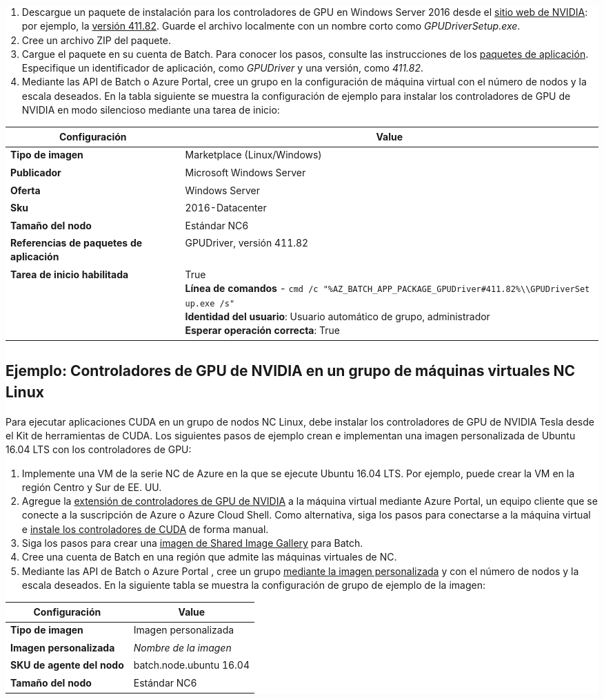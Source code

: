 1. Descargue un paquete de instalación para los controladores de GPU en Windows Server 2016 desde el [sitio web de NVIDIA](https://www.nvidia.com/Download/index.aspx): por ejemplo, la [versión 411.82](https://us.download.nvidia.com/Windows/Quadro_Certified/411.82/411.82-tesla-desktop-winserver2016-international.exe). Guarde el archivo localmente con un nombre corto como *GPUDriverSetup.exe*.
2. Cree un archivo ZIP del paquete.
3. Cargue el paquete en su cuenta de Batch. Para conocer los pasos, consulte las instrucciones de los [paquetes de aplicación](batch-application-packages.md). Especifique un identificador de aplicación, como *GPUDriver* y una versión, como *411.82*.
1. Mediante las API de Batch o Azure Portal, cree un grupo en la configuración de máquina virtual con el número de nodos y la escala deseados. En la tabla siguiente se muestra la configuración de ejemplo para instalar los controladores de GPU de NVIDIA en modo silencioso mediante una tarea de inicio:

| Configuración | Value |
| ---- | ----- | 
| **Tipo de imagen** | Marketplace (Linux/Windows) |
| **Publicador** | Microsoft Windows Server |
| **Oferta** | Windows Server |
| **Sku** | 2016-Datacenter |
| **Tamaño del nodo** | Estándar NC6 |
| **Referencias de paquetes de aplicación** | GPUDriver, versión 411.82 |
| **Tarea de inicio habilitada** | True<br>**Línea de comandos** - `cmd /c "%AZ_BATCH_APP_PACKAGE_GPUDriver#411.82%\\GPUDriverSetup.exe /s"`<br/>**Identidad del usuario**: Usuario automático de grupo, administrador<br/>**Esperar operación correcta**: True

## <a name="example-nvidia-gpu-drivers-on-a-linux-nc-vm-pool"></a>Ejemplo: Controladores de GPU de NVIDIA en un grupo de máquinas virtuales NC Linux

Para ejecutar aplicaciones CUDA en un grupo de nodos NC Linux, debe instalar los controladores de GPU de NVIDIA Tesla desde el Kit de herramientas de CUDA. Los siguientes pasos de ejemplo crean e implementan una imagen personalizada de Ubuntu 16.04 LTS con los controladores de GPU:

1. Implemente una VM de la serie NC de Azure en la que se ejecute Ubuntu 16.04 LTS. Por ejemplo, puede crear la VM en la región Centro y Sur de EE. UU. 
2. Agregue la [extensión de controladores de GPU de NVIDIA](../virtual-machines/extensions/hpccompute-gpu-linux.md
) a la máquina virtual mediante Azure Portal, un equipo cliente que se conecte a la suscripción de Azure o Azure Cloud Shell. Como alternativa, siga los pasos para conectarse a la máquina virtual e [instale los controladores de CUDA](../virtual-machines/linux/n-series-driver-setup.md) de forma manual.
3. Siga los pasos para crear una [imagen de Shared Image Gallery](batch-sig-images.md) para Batch.
4. Cree una cuenta de Batch en una región que admite las máquinas virtuales de NC.
5. Mediante las API de Batch o Azure Portal , cree un grupo [mediante la imagen personalizada](batch-sig-images.md) y con el número de nodos y la escala deseados. En la siguiente tabla se muestra la configuración de grupo de ejemplo de la imagen:

| Configuración | Value |
| ---- | ---- |
| **Tipo de imagen** | Imagen personalizada |
| **Imagen personalizada** | *Nombre de la imagen* |
| **SKU de agente del nodo** | batch.node.ubuntu 16.04 |
| **Tamaño del nodo** | Estándar NC6 |
